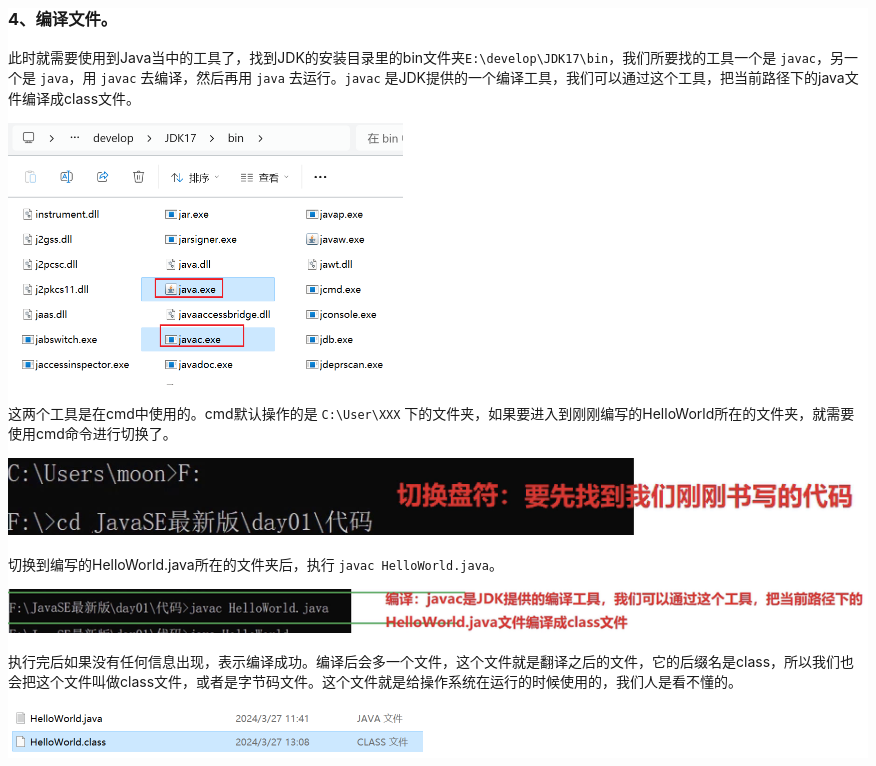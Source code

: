 

### 4、编译文件。

此时就需要使用到Java当中的工具了，找到JDK的安装目录里的bin文件夹`E:\develop\JDK17\bin`，我们所要找的工具一个是 `javac`，另一个是 `java`，用 `javac` 去编译，然后再用 `java` 去运行。`javac` 是JDK提供的一个编译工具，我们可以通过这个工具，把当前路径下的java文件编译成class文件。

<img src="assets/image-20240327132509702.png" alt="image-20240327132509702" style="zoom:50%;" />

这两个工具是在cmd中使用的。cmd默认操作的是 `C:\User\XXX` 下的文件夹，如果要进入到刚刚编写的HelloWorld所在的文件夹，就需要使用cmd命令进行切换了。

![](./assets/202404121033120.png)

切换到编写的HelloWorld.java所在的文件夹后，执行 `javac HelloWorld.java`。

![image-20240412103500313](./assets/image-20240412103500313.png)

执行完后如果没有任何信息出现，表示编译成功。编译后会多一个文件，这个文件就是翻译之后的文件，它的后缀名是class，所以我们也会把这个文件叫做class文件，或者是字节码文件。这个文件就是给操作系统在运行的时候使用的，我们人是看不懂的。

<img src="assets/image-20240327131001440.png" alt="image-20240327131001440" style="zoom:50%;" />
